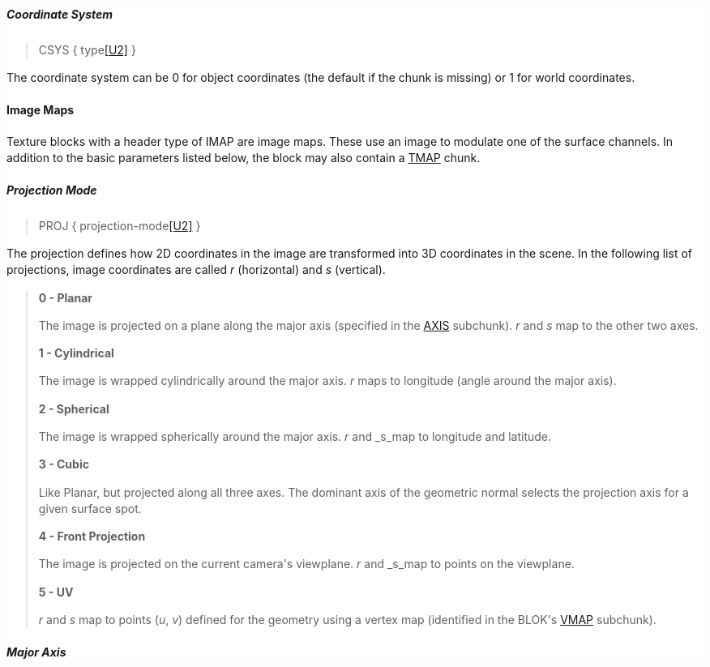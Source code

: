 ##### _Coordinate System_

> CSYS { type[[U2]](#unsigned-integer)  }

The coordinate system can be 0 for object coordinates (the default if the chunk is missing) or 1 for world coordinates.

#### Image Maps

Texture blocks with a header type of  IMAP  are image maps. These use an image to modulate one of the surface channels. In addition to the basic parameters listed below, the block may also contain a  [TMAP](http://static.lightwave3d.com/sdk/11-6/html/filefmts/lwo2.html#Hs_TMAP)  chunk.

##### _Projection Mode_

> PROJ { projection-mode[[U2]](#unsigned-integer)  }

The projection defines how 2D coordinates in the image are transformed into 3D coordinates in the scene. In the following list of projections, image coordinates are called  _r_  (horizontal) and  _s_  (vertical).

> **0 - Planar**
> 
> The image is projected on a plane along the major axis (specified in the  [AXIS]((#major-axis))  subchunk).  _r_  and  _s_  map to the other two axes.
> 
> **1 - Cylindrical**
> 
> The image is wrapped cylindrically around the major axis.  _r_  maps to longitude (angle around the major axis).
> 
> **2 - Spherical**
> 
> The image is wrapped spherically around the major axis.  _r_  and  _s_map to longitude and latitude.
> 
> **3 - Cubic**
> 
> Like Planar, but projected along all three axes. The dominant axis of the geometric normal selects the projection axis for a given surface spot.
> 
> **4 - Front Projection**
> 
> The image is projected on the current camera's viewplane.  _r_  and  _s_map to points on the viewplane.
> 
> **5 - UV**
> 
> _r_  and  _s_  map to points (_u_,  _v_) defined for the geometry using a vertex map (identified in the  BLOK's  [VMAP](http://static.lightwave3d.com/sdk/11-6/html/filefmts/lwo2.html#bi_VMAP)  subchunk).

##### _Major Axis_
